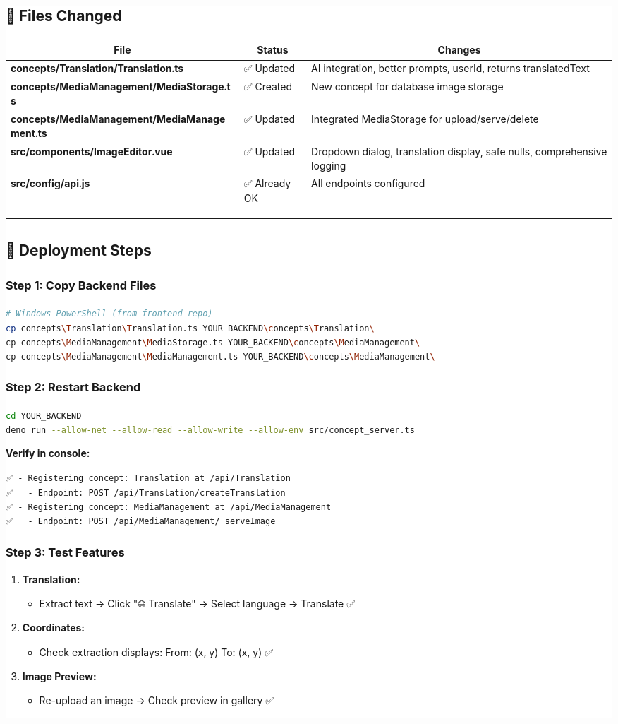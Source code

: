 
## 📁 **Files Changed**

| File | Status | Changes |
|------|--------|---------|
| **concepts/Translation/Translation.ts** | ✅ Updated | AI integration, better prompts, userId, returns translatedText |
| **concepts/MediaManagement/MediaStorage.ts** | ✅ Created | New concept for database image storage |
| **concepts/MediaManagement/MediaManagement.ts** | ✅ Updated | Integrated MediaStorage for upload/serve/delete |
| **src/components/ImageEditor.vue** | ✅ Updated | Dropdown dialog, translation display, safe nulls, comprehensive logging |
| **src/config/api.js** | ✅ Already OK | All endpoints configured |

---

## 🚀 **Deployment Steps**

### **Step 1: Copy Backend Files**

```bash
# Windows PowerShell (from frontend repo)
cp concepts\Translation\Translation.ts YOUR_BACKEND\concepts\Translation\
cp concepts\MediaManagement\MediaStorage.ts YOUR_BACKEND\concepts\MediaManagement\
cp concepts\MediaManagement\MediaManagement.ts YOUR_BACKEND\concepts\MediaManagement\
```

### **Step 2: Restart Backend**

```bash
cd YOUR_BACKEND
deno run --allow-net --allow-read --allow-write --allow-env src/concept_server.ts
```

**Verify in console:**
```
✅ - Registering concept: Translation at /api/Translation
✅   - Endpoint: POST /api/Translation/createTranslation
✅ - Registering concept: MediaManagement at /api/MediaManagement
✅   - Endpoint: POST /api/MediaManagement/_serveImage
```

### **Step 3: Test Features**

1. **Translation:**
   - Extract text → Click "🌐 Translate" → Select language → Translate ✅

2. **Coordinates:**
   - Check extraction displays: From: (x, y) To: (x, y) ✅

3. **Image Preview:**
   - Re-upload an image → Check preview in gallery ✅

---
